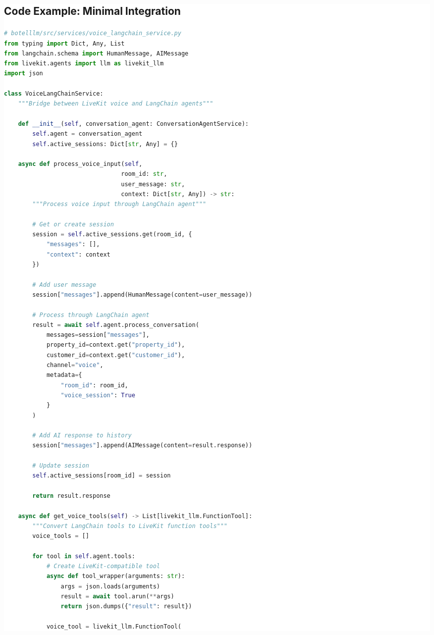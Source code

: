 ## Code Example: Minimal Integration

```python
# botelllm/src/services/voice_langchain_service.py
from typing import Dict, Any, List
from langchain.schema import HumanMessage, AIMessage
from livekit.agents import llm as livekit_llm
import json

class VoiceLangChainService:
    """Bridge between LiveKit voice and LangChain agents"""
    
    def __init__(self, conversation_agent: ConversationAgentService):
        self.agent = conversation_agent
        self.active_sessions: Dict[str, Any] = {}
        
    async def process_voice_input(self, 
                                 room_id: str,
                                 user_message: str,
                                 context: Dict[str, Any]) -> str:
        """Process voice input through LangChain agent"""
        
        # Get or create session
        session = self.active_sessions.get(room_id, {
            "messages": [],
            "context": context
        })
        
        # Add user message
        session["messages"].append(HumanMessage(content=user_message))
        
        # Process through LangChain agent
        result = await self.agent.process_conversation(
            messages=session["messages"],
            property_id=context.get("property_id"),
            customer_id=context.get("customer_id"),
            channel="voice",
            metadata={
                "room_id": room_id,
                "voice_session": True
            }
        )
        
        # Add AI response to history
        session["messages"].append(AIMessage(content=result.response))
        
        # Update session
        self.active_sessions[room_id] = session
        
        return result.response
        
    async def get_voice_tools(self) -> List[livekit_llm.FunctionTool]:
        """Convert LangChain tools to LiveKit function tools"""
        voice_tools = []
        
        for tool in self.agent.tools:
            # Create LiveKit-compatible tool
            async def tool_wrapper(arguments: str):
                args = json.loads(arguments)
                result = await tool.arun(**args)
                return json.dumps({"result": result})
                
            voice_tool = livekit_llm.FunctionTool(
```
